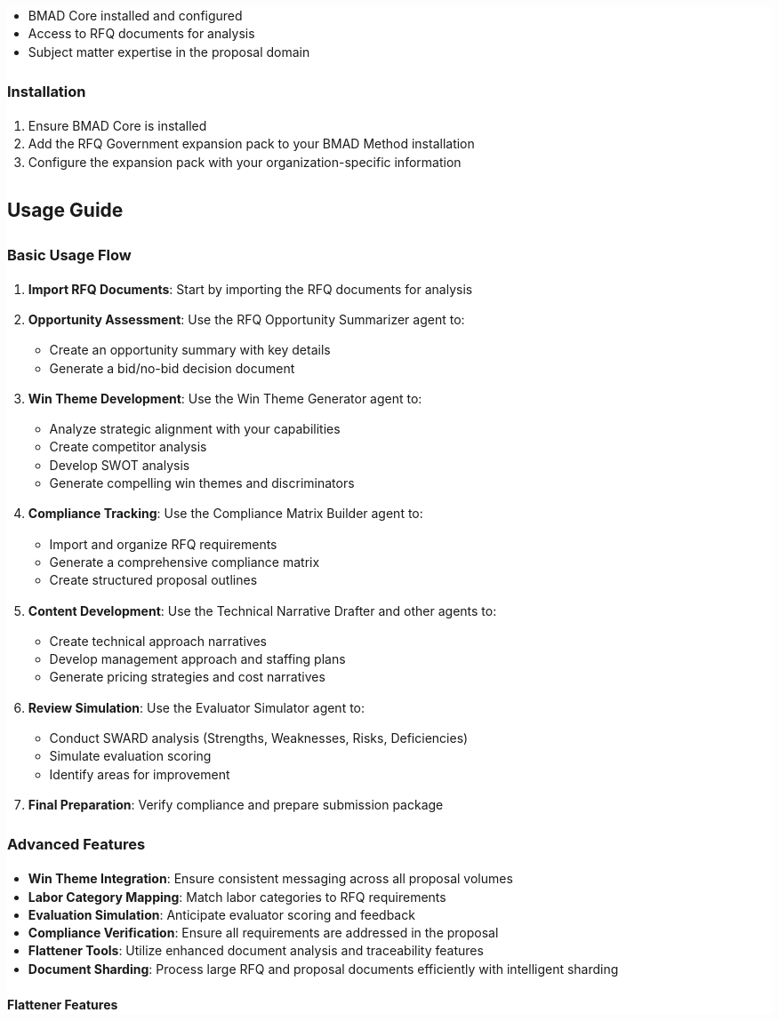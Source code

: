 - BMAD Core installed and configured
- Access to RFQ documents for analysis
- Subject matter expertise in the proposal domain

### Installation

1. Ensure BMAD Core is installed
2. Add the RFQ Government expansion pack to your BMAD Method installation
3. Configure the expansion pack with your organization-specific information

## Usage Guide

### Basic Usage Flow

1. **Import RFQ Documents**: Start by importing the RFQ documents for analysis

2. **Opportunity Assessment**: Use the RFQ Opportunity Summarizer agent to:
   - Create an opportunity summary with key details
   - Generate a bid/no-bid decision document

3. **Win Theme Development**: Use the Win Theme Generator agent to:
   - Analyze strategic alignment with your capabilities
   - Create competitor analysis
   - Develop SWOT analysis
   - Generate compelling win themes and discriminators

4. **Compliance Tracking**: Use the Compliance Matrix Builder agent to:
   - Import and organize RFQ requirements
   - Generate a comprehensive compliance matrix
   - Create structured proposal outlines

5. **Content Development**: Use the Technical Narrative Drafter and other agents to:
   - Create technical approach narratives
   - Develop management approach and staffing plans
   - Generate pricing strategies and cost narratives

6. **Review Simulation**: Use the Evaluator Simulator agent to:
   - Conduct SWARD analysis (Strengths, Weaknesses, Risks, Deficiencies)
   - Simulate evaluation scoring
   - Identify areas for improvement

7. **Final Preparation**: Verify compliance and prepare submission package

### Advanced Features

- **Win Theme Integration**: Ensure consistent messaging across all proposal volumes
- **Labor Category Mapping**: Match labor categories to RFQ requirements
- **Evaluation Simulation**: Anticipate evaluator scoring and feedback
- **Compliance Verification**: Ensure all requirements are addressed in the proposal
- **Flattener Tools**: Utilize enhanced document analysis and traceability features
- **Document Sharding**: Process large RFQ and proposal documents efficiently with intelligent sharding

#### Flattener Features
